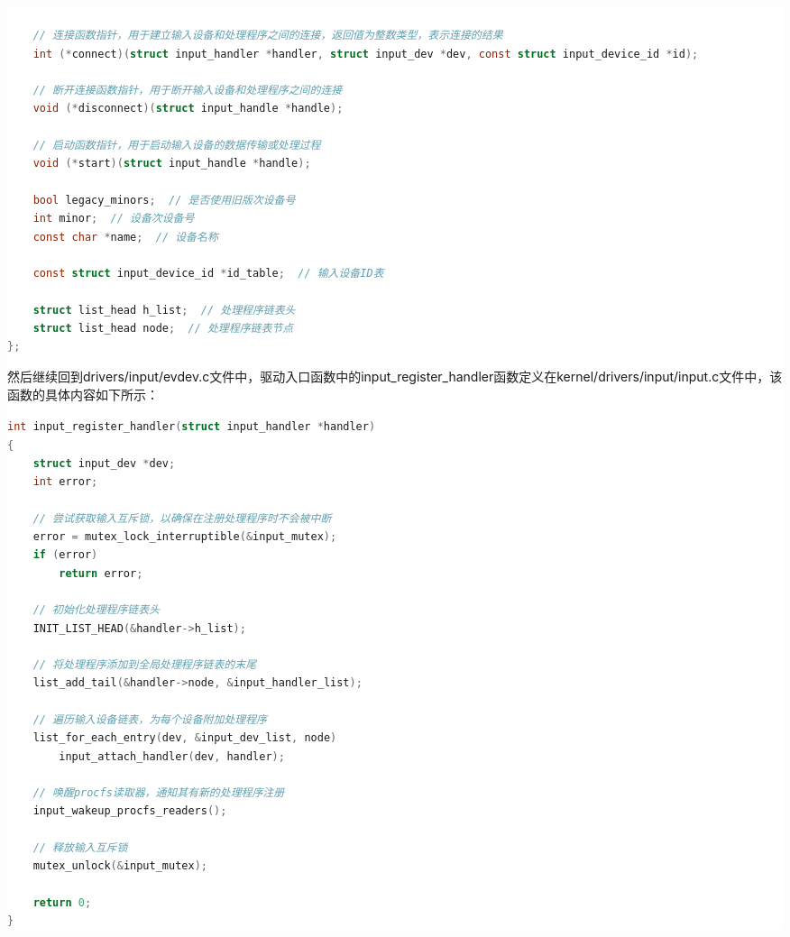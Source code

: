 ~~~c
    
	// 连接函数指针，用于建立输入设备和处理程序之间的连接，返回值为整数类型，表示连接的结果
    int (*connect)(struct input_handler *handler, struct input_dev *dev, const struct input_device_id *id);
    
	// 断开连接函数指针，用于断开输入设备和处理程序之间的连接
    void (*disconnect)(struct input_handle *handle);
    
	// 启动函数指针，用于启动输入设备的数据传输或处理过程
    void (*start)(struct input_handle *handle);
    
    bool legacy_minors;  // 是否使用旧版次设备号
    int minor;  // 设备次设备号
    const char *name;  // 设备名称

    const struct input_device_id *id_table;  // 输入设备ID表

    struct list_head h_list;  // 处理程序链表头
    struct list_head node;  // 处理程序链表节点
};
~~~

然后继续回到drivers/input/evdev.c文件中，驱动入口函数中的input_register_handler函数定义在kernel/drivers/input/input.c文件中，该函数的具体内容如下所示：

~~~c
int input_register_handler(struct input_handler *handler)
{
    struct input_dev *dev;
    int error;

    // 尝试获取输入互斥锁，以确保在注册处理程序时不会被中断
    error = mutex_lock_interruptible(&input_mutex);
    if (error)
        return error;

    // 初始化处理程序链表头
    INIT_LIST_HEAD(&handler->h_list);

    // 将处理程序添加到全局处理程序链表的末尾
    list_add_tail(&handler->node, &input_handler_list);

    // 遍历输入设备链表，为每个设备附加处理程序
    list_for_each_entry(dev, &input_dev_list, node)
        input_attach_handler(dev, handler);

    // 唤醒procfs读取器，通知其有新的处理程序注册
    input_wakeup_procfs_readers();

    // 释放输入互斥锁
    mutex_unlock(&input_mutex);

    return 0;
}
~~~
